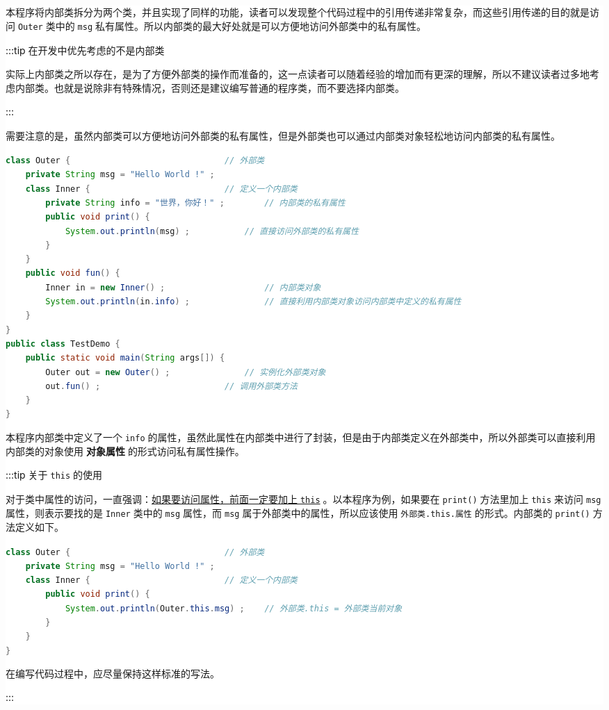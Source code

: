 本程序将内部类拆分为两个类，并且实现了同样的功能，读者可以发现整个代码过程中的引用传递非常复杂，而这些引用传递的目的就是访问 `Outer`
类中的 `msg` 私有属性。所以内部类的最大好处就是可以方便地访问外部类中的私有属性。

:::tip 在开发中优先考虑的不是内部类

实际上内部类之所以存在，是为了方便外部类的操作而准备的，这一点读者可以随着经验的增加而有更深的理解，所以不建议读者过多地考虑内部类。也就是说除非有特殊情况，否则还是建议编写普通的程序类，而不要选择内部类。

:::

需要注意的是，虽然内部类可以方便地访问外部类的私有属性，但是外部类也可以通过内部类对象轻松地访问内部类的私有属性。

```java
class Outer {								// 外部类
    private String msg = "Hello World !" ;
    class Inner {							// 定义一个内部类
        private String info = "世界，你好！" ;		// 内部类的私有属性
        public void print() {
            System.out.println(msg) ;			// 直接访问外部类的私有属性
        }
    }
    public void fun() {
        Inner in = new Inner() ;					// 内部类对象
        System.out.println(in.info) ;				// 直接利用内部类对象访问内部类中定义的私有属性
    }
}
public class TestDemo {
    public static void main(String args[]) {
        Outer out = new Outer() ;				// 实例化外部类对象
        out.fun() ;							// 调用外部类方法
    }
}
```

本程序内部类中定义了一个 `info` 的属性，虽然此属性在内部类中进行了封装，但是由于内部类定义在外部类中，所以外部类可以直接利用内部类的对象使用
**对象属性** 的形式访问私有属性操作。

:::tip 关于 `this` 的使用

对于类中属性的访问，一直强调：<u>如果要访问属性，前面一定要加上 `this`</u> 。以本程序为例，如果要在 `print()`
方法里加上 `this` 来访问 `msg` 属性，则表示要找的是 `Inner` 类中的 `msg` 属性，而 `msg`
属于外部类中的属性，所以应该使用 `外部类.this.属性` 的形式。内部类的 `print()` 方法定义如下。

```java
class Outer {								// 外部类
    private String msg = "Hello World !" ;
    class Inner {							// 定义一个内部类
        public void print() {
            System.out.println(Outer.this.msg) ; 	// 外部类.this = 外部类当前对象
        }
    }
}
```

在编写代码过程中，应尽量保持这样标准的写法。

:::
